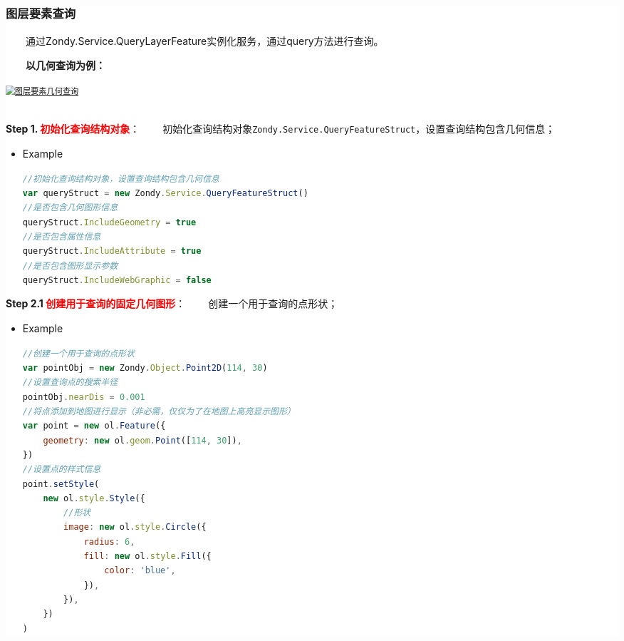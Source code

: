 
### 图层要素查询

&ensp;&ensp;&ensp;&ensp;通过Zondy.Service.QueryLayerFeature实例化服务，通过query方法进行查询。

&ensp;&ensp;&ensp;&ensp;**以几何查询为例：**


<a href="http://develop.smaryun.com/#/modules/openlayers/IGServer/LayerFeatureQuery/E03QueryLayerByGeom" target="_blank">
 <img src="./static/modules/openlayers/source/img/dev/502-QueryLayerByGeom.png" alt="图层要素几何查询" style="zoom:80%;" />
</a>


<br/>
<br/>

**Step 1. <font color=red>初始化查询结构对象</font>**：
&ensp;&ensp;&ensp;&ensp;初始化查询结构对象`Zondy.Service.QueryFeatureStruct`，设置查询结构包含几何信息；

* Example

    ```javascript
    //初始化查询结构对象，设置查询结构包含几何信息
    var queryStruct = new Zondy.Service.QueryFeatureStruct()
    //是否包含几何图形信息
    queryStruct.IncludeGeometry = true
    //是否包含属性信息
    queryStruct.IncludeAttribute = true
    //是否包含图形显示参数
    queryStruct.IncludeWebGraphic = false
    ```

**Step 2.1 <font color=red>创建用于查询的固定几何图形</font>**：
&ensp;&ensp;&ensp;&ensp;创建一个用于查询的点形状；

* Example

    ```javascript
    //创建一个用于查询的点形状
    var pointObj = new Zondy.Object.Point2D(114, 30)
    //设置查询点的搜索半径
    pointObj.nearDis = 0.001
    //将点添加到地图进行显示（非必需，仅仅为了在地图上高亮显示图形）
    var point = new ol.Feature({
        geometry: new ol.geom.Point([114, 30]),
    })
    //设置点的样式信息
    point.setStyle(
        new ol.style.Style({
            //形状
            image: new ol.style.Circle({
                radius: 6,
                fill: new ol.style.Fill({
                    color: 'blue',
                }),
            }),
        })
    )
    ```
